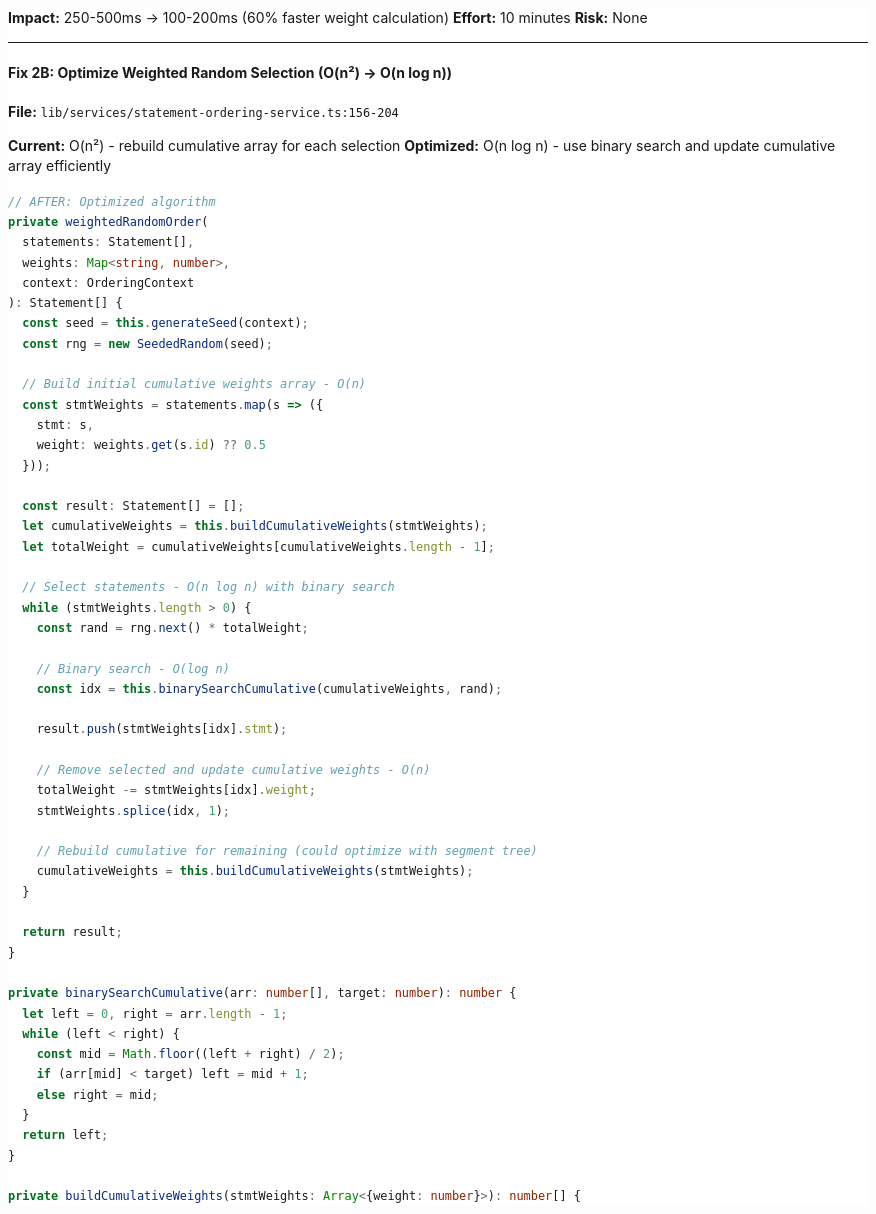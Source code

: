 **Impact:** 250-500ms → 100-200ms (60% faster weight calculation)
**Effort:** 10 minutes
**Risk:** None

---

#### Fix 2B: Optimize Weighted Random Selection (O(n²) → O(n log n))

**File:** `lib/services/statement-ordering-service.ts:156-204`

**Current:** O(n²) - rebuild cumulative array for each selection
**Optimized:** O(n log n) - use binary search and update cumulative array efficiently

```typescript
// AFTER: Optimized algorithm
private weightedRandomOrder(
  statements: Statement[],
  weights: Map<string, number>,
  context: OrderingContext
): Statement[] {
  const seed = this.generateSeed(context);
  const rng = new SeededRandom(seed);

  // Build initial cumulative weights array - O(n)
  const stmtWeights = statements.map(s => ({
    stmt: s,
    weight: weights.get(s.id) ?? 0.5
  }));

  const result: Statement[] = [];
  let cumulativeWeights = this.buildCumulativeWeights(stmtWeights);
  let totalWeight = cumulativeWeights[cumulativeWeights.length - 1];

  // Select statements - O(n log n) with binary search
  while (stmtWeights.length > 0) {
    const rand = rng.next() * totalWeight;

    // Binary search - O(log n)
    const idx = this.binarySearchCumulative(cumulativeWeights, rand);

    result.push(stmtWeights[idx].stmt);

    // Remove selected and update cumulative weights - O(n)
    totalWeight -= stmtWeights[idx].weight;
    stmtWeights.splice(idx, 1);

    // Rebuild cumulative for remaining (could optimize with segment tree)
    cumulativeWeights = this.buildCumulativeWeights(stmtWeights);
  }

  return result;
}

private binarySearchCumulative(arr: number[], target: number): number {
  let left = 0, right = arr.length - 1;
  while (left < right) {
    const mid = Math.floor((left + right) / 2);
    if (arr[mid] < target) left = mid + 1;
    else right = mid;
  }
  return left;
}

private buildCumulativeWeights(stmtWeights: Array<{weight: number}>): number[] {
```